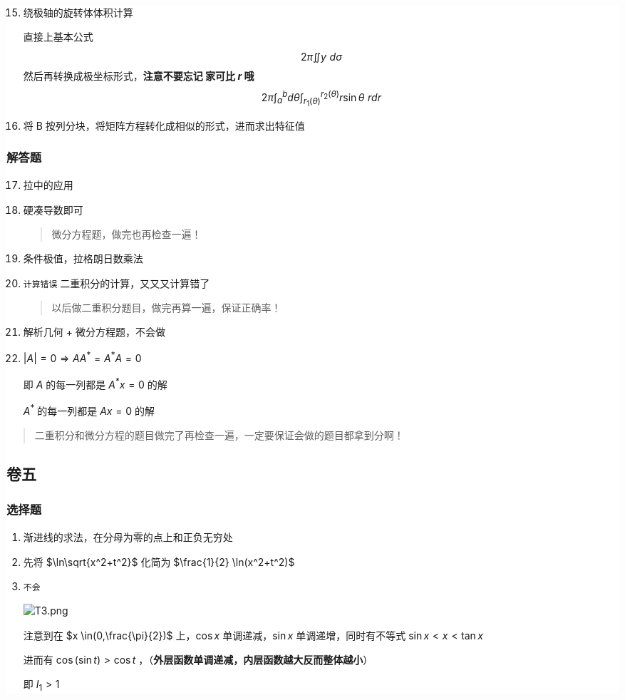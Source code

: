 15. 绕极轴的旋转体体积计算

    直接上基本公式
    $$
    2\pi\iint y \,\,d\sigma 
    $$
    然后再转换成极坐标形式，**注意不要忘记 家可比 $r$ 哦**
    $$
    2\pi\int_a^bd \theta \int_{r_1(\theta)}^{r_2(\theta)} r \sin \theta \,\,r dr
    $$

16. 将 B 按列分块，将矩阵方程转化成相似的形式，进而求出特征值

### 解答题

17. 拉中的应用

18. 硬凑导数即可

    > 微分方程题，做完也再检查一遍！

19. 条件极值，拉格朗日数乘法

20. `计算错误` 二重积分的计算，又又又计算错了

    > 以后做二重积分题目，做完再算一遍，保证正确率！

21. 解析几何 + 微分方程题，不会做

22. $|A| = 0 \Longrightarrow AA^*=A^*A= 0$

    即 $A$ 的每一列都是 $A^* x=0$ 的解

    $A^*$ 的每一列都是 $Ax=0$ 的解





>
> 二重积分和微分方程的题目做完了再检查一遍，一定要保证会做的题目都拿到分啊！



## 卷五

### 选择题

1. 渐进线的求法，在分母为零的点上和正负无穷处

2. 先将 $\ln\sqrt{x^2+t^2}$ 化简为 $\frac{1}{2} \ln(x^2+t^2)$

3. `不会`

   ![T3.png](https://cdn.acwing.com/media/article/image/2022/11/07/93448_b15776595e-T3.png) 

   注意到在 $x \in(0,\frac{\pi}{2})$ 上，$\cos x$ 单调递减，$\sin x$ 单调递增，同时有不等式 $\sin x <x < \tan x$

   进而有 $\cos (\sin t) > \cos t$ ，（**外层函数单调递减，内层函数越大反而整体越小**）

   即 $I_1 > 1$ 
